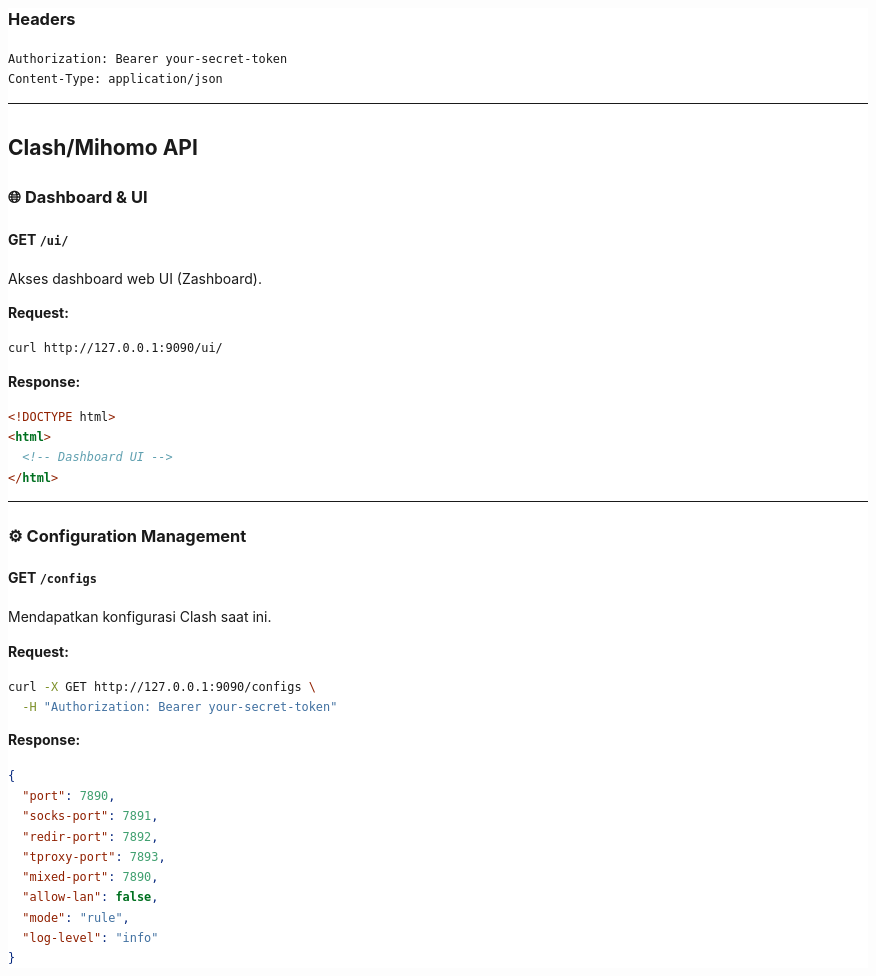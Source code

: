 ### Headers

```http
Authorization: Bearer your-secret-token
Content-Type: application/json
```

---

## Clash/Mihomo API

### 🌐 Dashboard & UI

#### GET `/ui/`

Akses dashboard web UI (Zashboard).

**Request:**

```bash
curl http://127.0.0.1:9090/ui/
```

**Response:**

```html
<!DOCTYPE html>
<html>
  <!-- Dashboard UI -->
</html>
```

---

### ⚙️ Configuration Management

#### GET `/configs`

Mendapatkan konfigurasi Clash saat ini.

**Request:**

```bash
curl -X GET http://127.0.0.1:9090/configs \
  -H "Authorization: Bearer your-secret-token"
```

**Response:**

```json
{
  "port": 7890,
  "socks-port": 7891,
  "redir-port": 7892,
  "tproxy-port": 7893,
  "mixed-port": 7890,
  "allow-lan": false,
  "mode": "rule",
  "log-level": "info"
}
```
